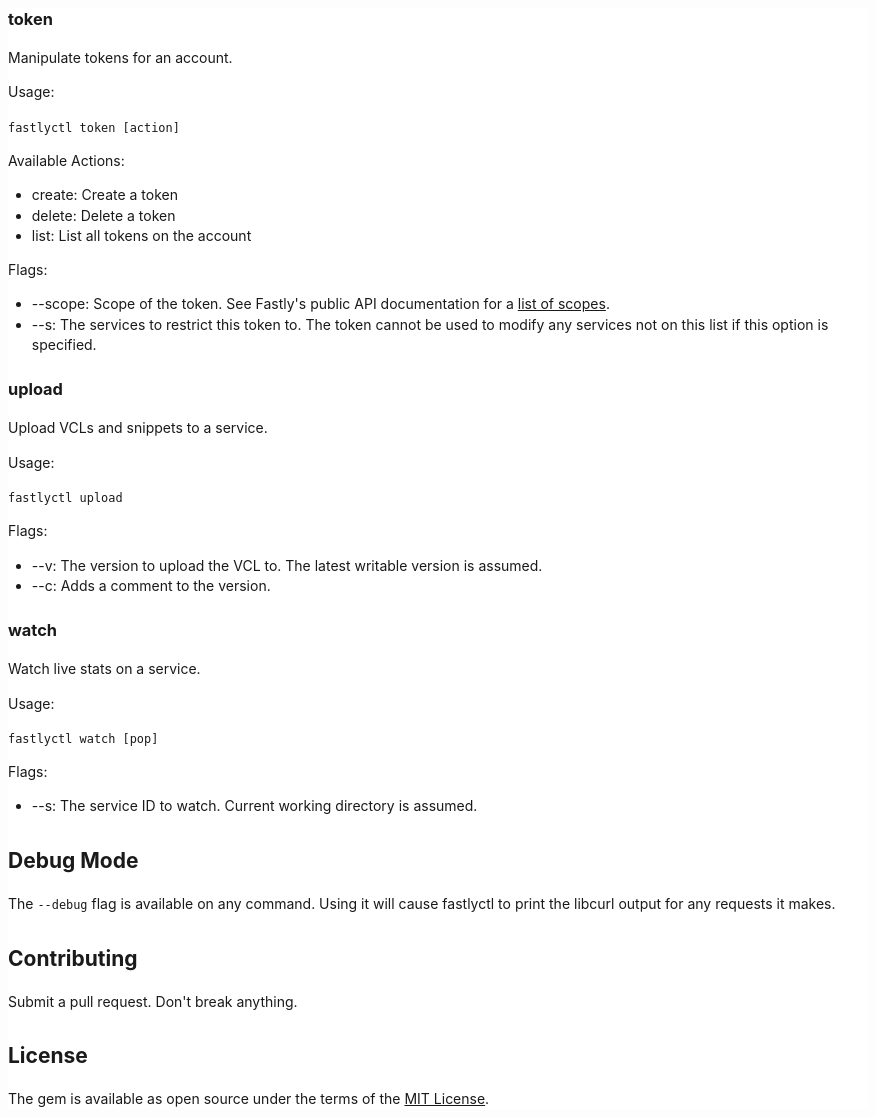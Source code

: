 ### token

Manipulate tokens for an account.

Usage:

```
fastlyctl token [action]
```

Available Actions:
  * create: Create a token
  * delete: Delete a token
  * list: List all tokens on the account

Flags:
  * --scope: Scope of the token. See Fastly's public API documentation for a [list of scopes](https://docs.fastly.com/api/auth#scopes).
  * --s: The services to restrict this token to. The token cannot be used to modify any services not on this list if this option is specified.

### upload

Upload VCLs and snippets to a service.

Usage:

```
fastlyctl upload
```

Flags:
  * --v: The version to upload the VCL to. The latest writable version is assumed.
  * --c: Adds a comment to the version.

### watch

Watch live stats on a service.

Usage:

```
fastlyctl watch [pop]
```

Flags:
  * --s: The service ID to watch. Current working directory is assumed.
  
## Debug Mode

The `--debug` flag is available on any command. Using it will cause fastlyctl to print the libcurl output for any requests it makes.

## Contributing

Submit a pull request. Don't break anything.

## License

The gem is available as open source under the terms of the [MIT License](http://opensource.org/licenses/MIT).


